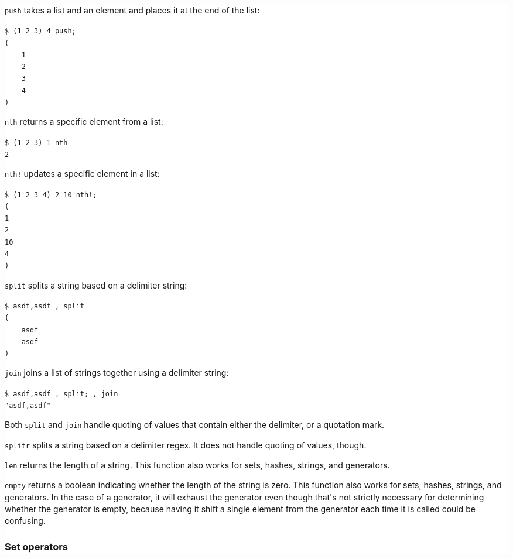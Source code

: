 `push` takes a list and an element and places it at the end of the
list:

    $ (1 2 3) 4 push;
    (
        1
        2
        3
        4
    )

`nth` returns a specific element from a list:

    $ (1 2 3) 1 nth
    2

`nth!` updates a specific element in a list:

    $ (1 2 3 4) 2 10 nth!;
    (
	1
	2
	10
	4
    )

`split` splits a string based on a delimiter string:

    $ asdf,asdf , split
    (
        asdf
        asdf
    )

`join` joins a list of strings together using a delimiter string:

    $ asdf,asdf , split; , join
    "asdf,asdf"

Both `split` and `join` handle quoting of values that contain either
the delimiter, or a quotation mark.

`splitr` splits a string based on a delimiter regex.  It does not
handle quoting of values, though.

`len` returns the length of a string.  This function also works for
sets, hashes, strings, and generators.

`empty` returns a boolean indicating whether the length of the string
is zero.  This function also works for sets, hashes, strings, and
generators.  In the case of a generator, it will exhaust the generator
even though that's not strictly necessary for determining whether the
generator is empty, because having it shift a single element from the
generator each time it is called could be confusing.

### Set operators
